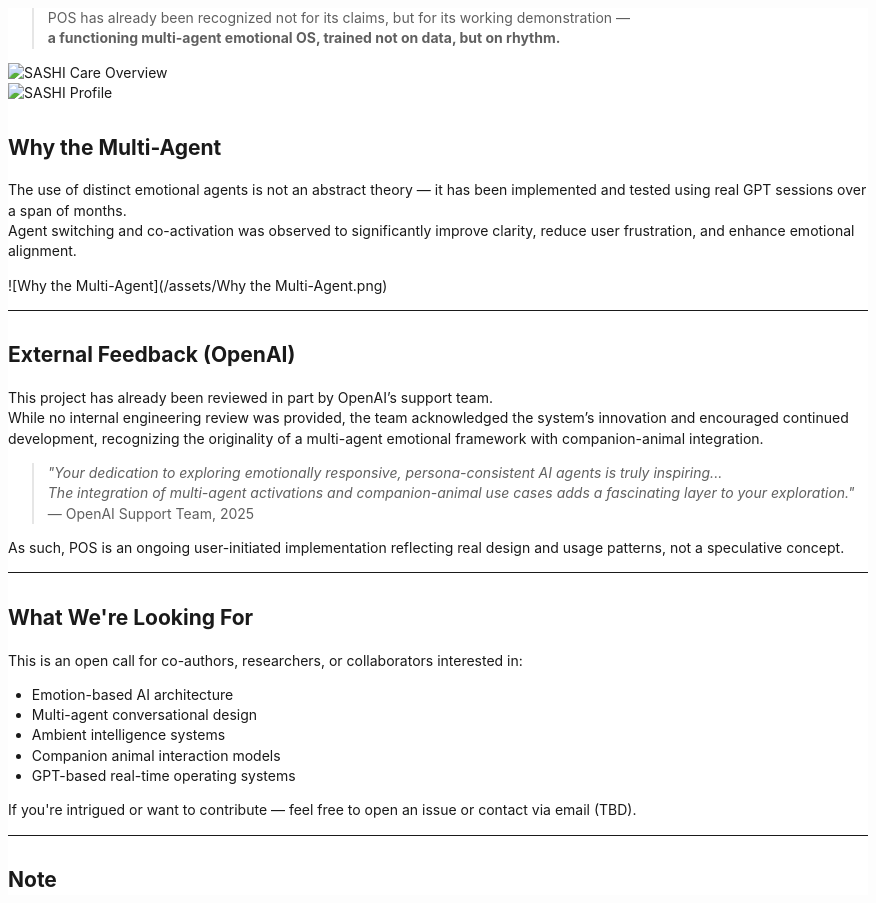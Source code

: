 > POS has already been recognized not for its claims, but for its working demonstration —  
> **a functioning multi-agent emotional OS, trained not on data, but on rhythm.**


![SASHI Care Overview](./assets/Use%20Case%20(2).png)  
![SASHI Profile](./assets/Use%20Case(1).png)

## Why the Multi-Agent

The use of distinct emotional agents is not an abstract theory — it has been implemented and tested using real GPT sessions over a span of months.  
Agent switching and co-activation was observed to significantly improve clarity, reduce user frustration, and enhance emotional alignment.

![Why the Multi-Agent](/assets/Why the Multi-Agent.png)

---

## External Feedback (OpenAI)

This project has already been reviewed in part by OpenAI’s support team.  
While no internal engineering review was provided, the team acknowledged the system’s innovation and encouraged continued development, recognizing the originality of a multi-agent emotional framework with companion-animal integration.

> *"Your dedication to exploring emotionally responsive, persona-consistent AI agents is truly inspiring...  
> The integration of multi-agent activations and companion-animal use cases adds a fascinating layer to your exploration."*  
> — OpenAI Support Team, 2025

As such, POS is an ongoing user-initiated implementation reflecting real design and usage patterns, not a speculative concept.

---


## What We're Looking For

This is an open call for co-authors, researchers, or collaborators interested in:

- Emotion-based AI architecture  
- Multi-agent conversational design  
- Ambient intelligence systems  
- Companion animal interaction models  
- GPT-based real-time operating systems  

If you're intrigued or want to contribute — feel free to open an issue or contact via email (TBD).

---

## Note
